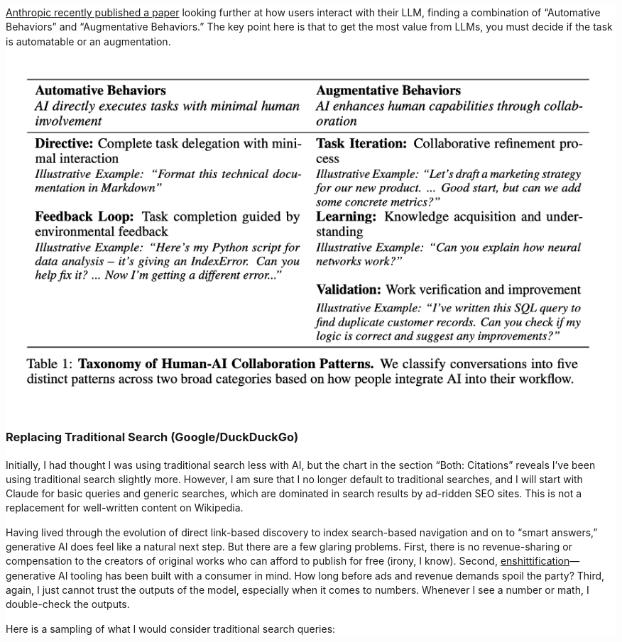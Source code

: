 [Anthropic recently published a paper](https://assets.anthropic.com/m/2e23255f1e84ca97/original/Economic_Tasks_AI_Paper.pdf) looking further at how users interact with their LLM, finding a combination of “Automative Behaviors” and “Augmentative Behaviors.” The key point here is that to get the most value from LLMs, you must decide if the task is automatable or an augmentation.

 <img src="/assets/posts-images/2025-02-15-how-i-use-llm-ai-tools-everyday/anthropic-study.png" alt="anthropic automotive vs augmentative behaviors" class="center-img img-stylish"/>

### Replacing Traditional Search (Google/DuckDuckGo)

Initially, I had thought I was using traditional search less with AI, but the chart in the section “Both: Citations” reveals I’ve been using traditional search slightly more. However, I am sure that I no longer default to traditional searches, and I will start with Claude for basic queries and generic searches, which are dominated in search results by ad-ridden SEO sites. This is not a replacement for well-written content on Wikipedia.

Having lived through the evolution of direct link-based discovery to index search-based navigation and on to “smart answers,” generative AI does feel like a natural next step. But there are a few glaring problems. First, there is no revenue-sharing or compensation to the creators of original works who can afford to publish for free (irony, I know). Second, [enshittification](https://en.wikipedia.org/wiki/Enshittification)—generative AI tooling has been built with a consumer in mind. How long before ads and revenue demands spoil the party? Third, again, I just cannot trust the outputs of the model, especially when it comes to numbers. Whenever I see a number or math, I double-check the outputs.

Here is a sampling of what I would consider traditional search queries:
